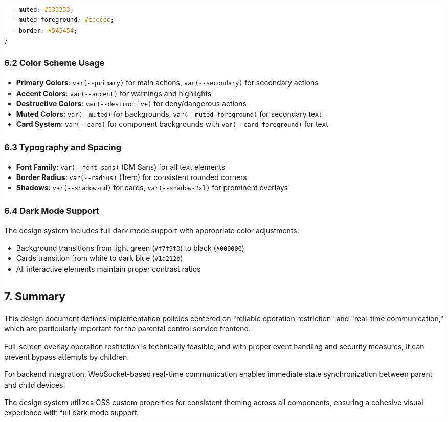 ```css
  --muted: #333333;
  --muted-foreground: #cccccc;
  --border: #545454;
}
```

### 6.2 Color Scheme Usage
- **Primary Colors**: `var(--primary)` for main actions, `var(--secondary)` for secondary actions
- **Accent Colors**: `var(--accent)` for warnings and highlights
- **Destructive Colors**: `var(--destructive)` for deny/dangerous actions
- **Muted Colors**: `var(--muted)` for backgrounds, `var(--muted-foreground)` for secondary text
- **Card System**: `var(--card)` for component backgrounds with `var(--card-foreground)` for text

### 6.3 Typography and Spacing
- **Font Family**: `var(--font-sans)` (DM Sans) for all text elements
- **Border Radius**: `var(--radius)` (1rem) for consistent rounded corners
- **Shadows**: `var(--shadow-md)` for cards, `var(--shadow-2xl)` for prominent overlays

### 6.4 Dark Mode Support
The design system includes full dark mode support with appropriate color adjustments:
- Background transitions from light green (`#f7f9f3`) to black (`#000000`)
- Cards transition from white to dark blue (`#1a212b`)
- All interactive elements maintain proper contrast ratios

## 7. Summary

This design document defines implementation policies centered on "reliable operation restriction" and "real-time communication," which are particularly important for the parental control service frontend.

Full-screen overlay operation restriction is technically feasible, and with proper event handling and security measures, it can prevent bypass attempts by children.

For backend integration, WebSocket-based real-time communication enables immediate state synchronization between parent and child devices.

The design system utilizes CSS custom properties for consistent theming across all components, ensuring a cohesive visual experience with full dark mode support.
